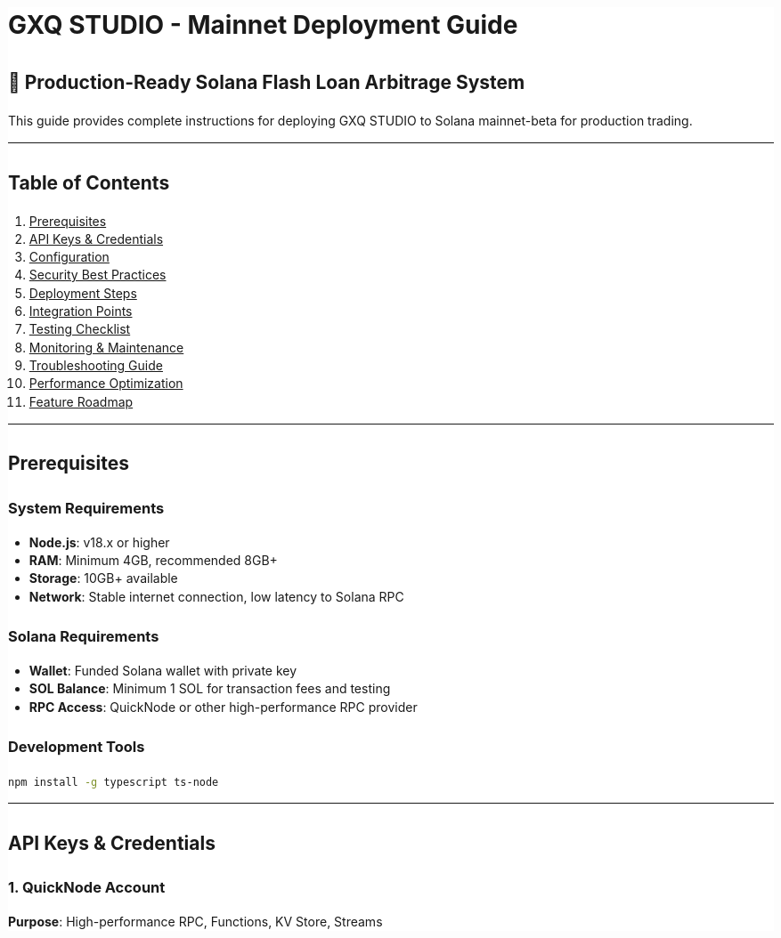 # GXQ STUDIO - Mainnet Deployment Guide

## 🚀 Production-Ready Solana Flash Loan Arbitrage System

This guide provides complete instructions for deploying GXQ STUDIO to Solana mainnet-beta for production trading.

---

## Table of Contents

1. [Prerequisites](#prerequisites)
2. [API Keys & Credentials](#api-keys--credentials)
3. [Configuration](#configuration)
4. [Security Best Practices](#security-best-practices)
5. [Deployment Steps](#deployment-steps)
6. [Integration Points](#integration-points)
7. [Testing Checklist](#testing-checklist)
8. [Monitoring & Maintenance](#monitoring--maintenance)
9. [Troubleshooting Guide](#troubleshooting-guide)
10. [Performance Optimization](#performance-optimization)
11. [Feature Roadmap](#feature-roadmap)

---

## Prerequisites

### System Requirements
- **Node.js**: v18.x or higher
- **RAM**: Minimum 4GB, recommended 8GB+
- **Storage**: 10GB+ available
- **Network**: Stable internet connection, low latency to Solana RPC

### Solana Requirements
- **Wallet**: Funded Solana wallet with private key
- **SOL Balance**: Minimum 1 SOL for transaction fees and testing
- **RPC Access**: QuickNode or other high-performance RPC provider

### Development Tools
```bash
npm install -g typescript ts-node
```

---

## API Keys & Credentials

### 1. QuickNode Account
**Purpose**: High-performance RPC, Functions, KV Store, Streams
